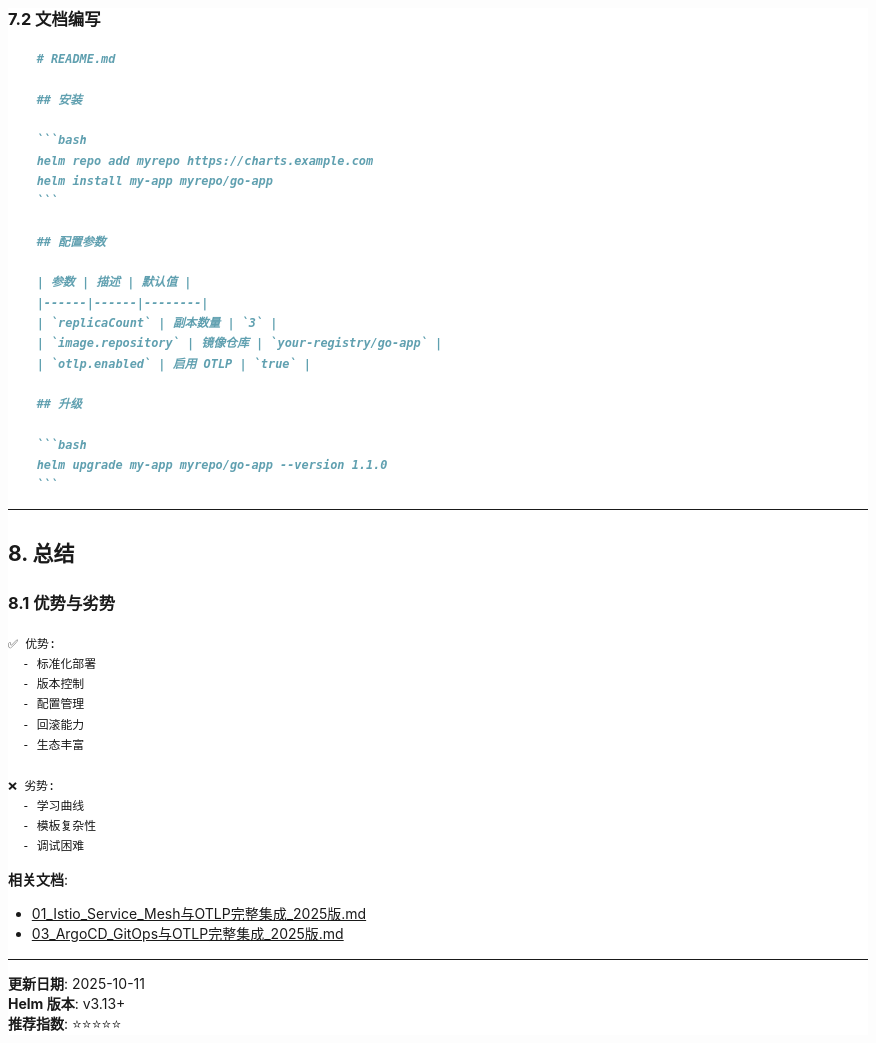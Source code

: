### 7.2 文档编写

```markdown
    # README.md

    ## 安装

    ```bash
    helm repo add myrepo https://charts.example.com
    helm install my-app myrepo/go-app
    ```

    ## 配置参数

    | 参数 | 描述 | 默认值 |
    |------|------|--------|
    | `replicaCount` | 副本数量 | `3` |
    | `image.repository` | 镜像仓库 | `your-registry/go-app` |
    | `otlp.enabled` | 启用 OTLP | `true` |

    ## 升级

    ```bash
    helm upgrade my-app myrepo/go-app --version 1.1.0
    ```

```

---

## 8. 总结

### 8.1 优势与劣势

```text
✅ 优势:
  - 标准化部署
  - 版本控制
  - 配置管理
  - 回滚能力
  - 生态丰富

❌ 劣势:
  - 学习曲线
  - 模板复杂性
  - 调试困难
```

**相关文档**:

- [01_Istio_Service_Mesh与OTLP完整集成_2025版.md](./01_Istio_Service_Mesh与OTLP完整集成_2025版.md)
- [03_ArgoCD_GitOps与OTLP完整集成_2025版.md](./03_ArgoCD_GitOps与OTLP完整集成_2025版.md)

---

**更新日期**: 2025-10-11  
**Helm 版本**: v3.13+  
**推荐指数**: ⭐⭐⭐⭐⭐
